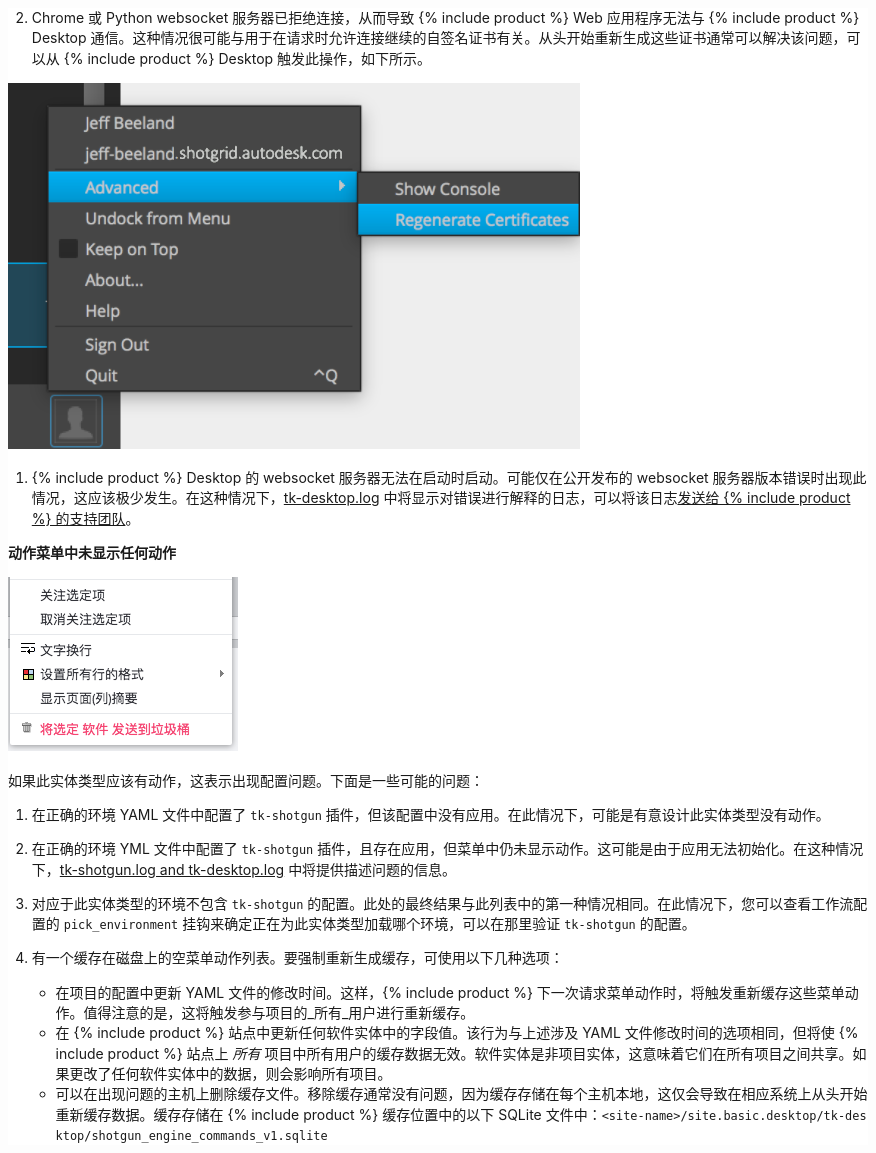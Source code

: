 2.  Chrome 或 Python websocket 服务器已拒绝连接，从而导致 {% include product %} Web 应用程序无法与 {% include product %} Desktop 通信。这种情况很可能与用于在请求时允许连接继续的自签名证书有关。从头开始重新生成这些证书通常可以解决该问题，可以从 {% include product %} Desktop 触发此操作，如下所示。
    

![](images/Integration-admin-guide/regenerate_certs.png)

1.  {% include product %} Desktop 的 websocket 服务器无法在启动时启动。可能仅在公开发布的 websocket 服务器版本错误时出现此情况，这应该极少发生。在这种情况下，[tk-desktop.log](https://developer.shotgridsoftware.com/zh_CN/38c5c024/) 中将显示对错误进行解释的日志，可以将该日志[发送给 {% include product %} 的支持团队](https://knowledge.autodesk.com/zh-hans/contact-support)。

**动作菜单中未显示任何动作**

![](images/Integration-admin-guide/no_actions.png)

如果此实体类型应该有动作，这表示出现配置问题。下面是一些可能的问题：

1.  在正确的环境 YAML 文件中配置了 `tk-shotgun` 插件，但该配置中没有应用。在此情况下，可能是有意设计此实体类型没有动作。
    
2.  在正确的环境 YML 文件中配置了 `tk-shotgun` 插件，且存在应用，但菜单中仍未显示动作。这可能是由于应用无法初始化。在这种情况下，[tk-shotgun.log and tk-desktop.log](https://developer.shotgridsoftware.com/zh_CN/38c5c024/) 中将提供描述问题的信息。
    
3.  对应于此实体类型的环境不包含 `tk-shotgun` 的配置。此处的最终结果与此列表中的第一种情况相同。在此情况下，您可以查看工作流配置的 `pick_environment` 挂钩来确定正在为此实体类型加载哪个环境，可以在那里验证 `tk-shotgun` 的配置。
    
4.  有一个缓存在磁盘上的空菜单动作列表。要强制重新生成缓存，可使用以下几种选项：
    
    -   在项目的配置中更新 YAML 文件的修改时间。这样，{% include product %} 下一次请求菜单动作时，将触发重新缓存这些菜单动作。值得注意的是，这将触发参与项目的_所有_用户进行重新缓存。
    -   在 {% include product %} 站点中更新任何软件实体中的字段值。该行为与上述涉及 YAML 文件修改时间的选项相同，但将使 {% include product %} 站点上 _所有_ 项目中所有用户的缓存数据无效。软件实体是非项目实体，这意味着它们在所有项目之间共享。如果更改了任何软件实体中的数据，则会影响所有项目。
    -   可以在出现问题的主机上删除缓存文件。移除缓存通常没有问题，因为缓存存储在每个主机本地，这仅会导致在相应系统上从头开始重新缓存数据。缓存存储在 {% include product %} 缓存位置中的以下 SQLite 文件中：`<site-name>/site.basic.desktop/tk-desktop/shotgun_engine_commands_v1.sqlite`
